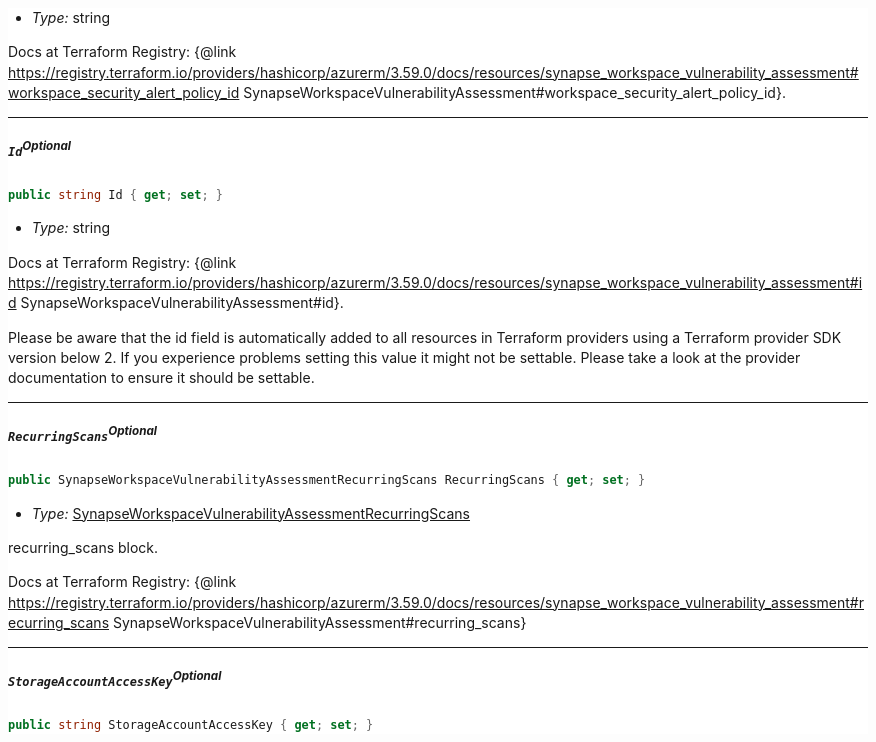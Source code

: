 - *Type:* string

Docs at Terraform Registry: {@link https://registry.terraform.io/providers/hashicorp/azurerm/3.59.0/docs/resources/synapse_workspace_vulnerability_assessment#workspace_security_alert_policy_id SynapseWorkspaceVulnerabilityAssessment#workspace_security_alert_policy_id}.

---

##### `Id`<sup>Optional</sup> <a name="Id" id="@cdktf/provider-azurerm.synapseWorkspaceVulnerabilityAssessment.SynapseWorkspaceVulnerabilityAssessmentConfig.property.id"></a>

```csharp
public string Id { get; set; }
```

- *Type:* string

Docs at Terraform Registry: {@link https://registry.terraform.io/providers/hashicorp/azurerm/3.59.0/docs/resources/synapse_workspace_vulnerability_assessment#id SynapseWorkspaceVulnerabilityAssessment#id}.

Please be aware that the id field is automatically added to all resources in Terraform providers using a Terraform provider SDK version below 2.
If you experience problems setting this value it might not be settable. Please take a look at the provider documentation to ensure it should be settable.

---

##### `RecurringScans`<sup>Optional</sup> <a name="RecurringScans" id="@cdktf/provider-azurerm.synapseWorkspaceVulnerabilityAssessment.SynapseWorkspaceVulnerabilityAssessmentConfig.property.recurringScans"></a>

```csharp
public SynapseWorkspaceVulnerabilityAssessmentRecurringScans RecurringScans { get; set; }
```

- *Type:* <a href="#@cdktf/provider-azurerm.synapseWorkspaceVulnerabilityAssessment.SynapseWorkspaceVulnerabilityAssessmentRecurringScans">SynapseWorkspaceVulnerabilityAssessmentRecurringScans</a>

recurring_scans block.

Docs at Terraform Registry: {@link https://registry.terraform.io/providers/hashicorp/azurerm/3.59.0/docs/resources/synapse_workspace_vulnerability_assessment#recurring_scans SynapseWorkspaceVulnerabilityAssessment#recurring_scans}

---

##### `StorageAccountAccessKey`<sup>Optional</sup> <a name="StorageAccountAccessKey" id="@cdktf/provider-azurerm.synapseWorkspaceVulnerabilityAssessment.SynapseWorkspaceVulnerabilityAssessmentConfig.property.storageAccountAccessKey"></a>

```csharp
public string StorageAccountAccessKey { get; set; }
```
